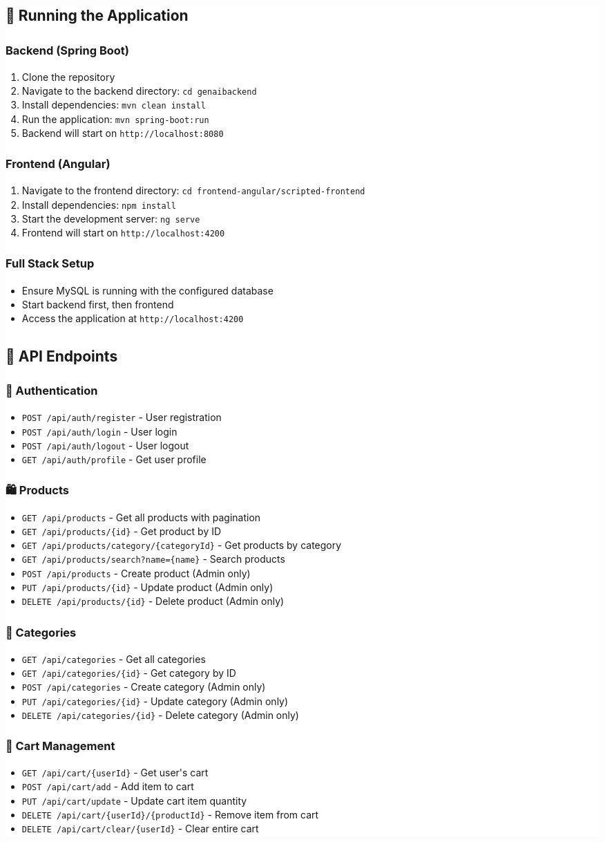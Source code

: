 ## 🚀 Running the Application

### Backend (Spring Boot)
1. Clone the repository
2. Navigate to the backend directory: `cd genaibackend`
3. Install dependencies: `mvn clean install`
4. Run the application: `mvn spring-boot:run`
5. Backend will start on `http://localhost:8080`

### Frontend (Angular)
1. Navigate to the frontend directory: `cd frontend-angular/scripted-frontend`
2. Install dependencies: `npm install`
3. Start the development server: `ng serve`
4. Frontend will start on `http://localhost:4200`

### Full Stack Setup
- Ensure MySQL is running with the configured database
- Start backend first, then frontend
- Access the application at `http://localhost:4200`

## 📡 API Endpoints

### 🔐 Authentication
- `POST /api/auth/register` - User registration
- `POST /api/auth/login` - User login
- `POST /api/auth/logout` - User logout
- `GET /api/auth/profile` - Get user profile

### 🛍️ Products
- `GET /api/products` - Get all products with pagination
- `GET /api/products/{id}` - Get product by ID
- `GET /api/products/category/{categoryId}` - Get products by category
- `GET /api/products/search?name={name}` - Search products
- `POST /api/products` - Create product (Admin only)
- `PUT /api/products/{id}` - Update product (Admin only)
- `DELETE /api/products/{id}` - Delete product (Admin only)

### 📂 Categories
- `GET /api/categories` - Get all categories
- `GET /api/categories/{id}` - Get category by ID
- `POST /api/categories` - Create category (Admin only)
- `PUT /api/categories/{id}` - Update category (Admin only)
- `DELETE /api/categories/{id}` - Delete category (Admin only)

### 🛒 Cart Management
- `GET /api/cart/{userId}` - Get user's cart
- `POST /api/cart/add` - Add item to cart
- `PUT /api/cart/update` - Update cart item quantity
- `DELETE /api/cart/{userId}/{productId}` - Remove item from cart
- `DELETE /api/cart/clear/{userId}` - Clear entire cart
